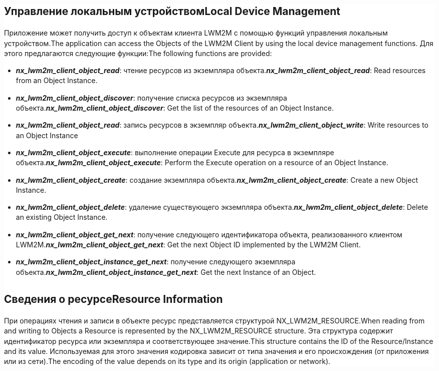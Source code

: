 ## <a name="local-device-management"></a><span data-ttu-id="70e0c-142">Управление локальным устройством</span><span class="sxs-lookup"><span data-stu-id="70e0c-142">Local Device Management</span></span>

<span data-ttu-id="70e0c-143">Приложение может получить доступ к объектам клиента LWM2M с помощью функций управления локальным устройством.</span><span class="sxs-lookup"><span data-stu-id="70e0c-143">The application can access the Objects of the LWM2M Client by using the local device management functions.</span></span> <span data-ttu-id="70e0c-144">Для этого предлагаются следующие функции:</span><span class="sxs-lookup"><span data-stu-id="70e0c-144">The following functions are provided:</span></span>

- <span data-ttu-id="70e0c-145">***nx_lwm2m_client_object_read***: чтение ресурсов из экземпляра объекта.</span><span class="sxs-lookup"><span data-stu-id="70e0c-145">***nx_lwm2m_client_object_read***: Read resources from an Object Instance.</span></span>

- <span data-ttu-id="70e0c-146">***nx_lwm2m_client_object_discover***: получение списка ресурсов из экземпляра объекта.</span><span class="sxs-lookup"><span data-stu-id="70e0c-146">***nx_lwm2m_client_object_discover***: Get the list of the resources of an Object Instance.</span></span>

- <span data-ttu-id="70e0c-147">***nx_lwm2m_client_object_read***: запись ресурсов в экземпляр объекта.</span><span class="sxs-lookup"><span data-stu-id="70e0c-147">***nx_lwm2m_client_object_write***: Write resources to an Object Instance</span></span>

- <span data-ttu-id="70e0c-148">***nx_lwm2m_client_object_execute***: выполнение операции Execute для ресурса в экземпляре объекта.</span><span class="sxs-lookup"><span data-stu-id="70e0c-148">***nx_lwm2m_client_object_execute***: Perform the Execute operation on a resource of an Object Instance.</span></span>

- <span data-ttu-id="70e0c-149">***nx_lwm2m_client_object_create***: создание экземпляра объекта.</span><span class="sxs-lookup"><span data-stu-id="70e0c-149">***nx_lwm2m_client_object_create***: Create a new Object Instance.</span></span>

- <span data-ttu-id="70e0c-150">***nx_lwm2m_client_object_delete***: удаление существующего экземпляра объекта.</span><span class="sxs-lookup"><span data-stu-id="70e0c-150">***nx_lwm2m_client_object_delete***: Delete an existing Object Instance.</span></span>

- <span data-ttu-id="70e0c-151">***nx_lwm2m_client_object_get_next***: получение следующего идентификатора объекта, реализованного клиентом LWM2M.</span><span class="sxs-lookup"><span data-stu-id="70e0c-151">***nx_lwm2m_client_object_get_next***: Get the next Object ID implemented by the LWM2M Client.</span></span>

- <span data-ttu-id="70e0c-152">***nx_lwm2m_client_object_instance_get_next***: получение следующего экземпляра объекта.</span><span class="sxs-lookup"><span data-stu-id="70e0c-152">***nx_lwm2m_client_object_instance_get_next***: Get the next Instance of an Object.</span></span>

## <a name="resource-information"></a><span data-ttu-id="70e0c-153">Сведения о ресурсе</span><span class="sxs-lookup"><span data-stu-id="70e0c-153">Resource Information</span></span>

<span data-ttu-id="70e0c-154">При операциях чтения и записи в объекте ресурс представляется структурой NX_LWM2M_RESOURCE.</span><span class="sxs-lookup"><span data-stu-id="70e0c-154">When reading from and writing to Objects a Resource is represented by the NX_LWM2M_RESOURCE structure.</span></span> <span data-ttu-id="70e0c-155">Эта структура содержит идентификатор ресурса или экземпляра и соответствующее значение.</span><span class="sxs-lookup"><span data-stu-id="70e0c-155">This structure contains the ID of the Resource/Instance and its value.</span></span> <span data-ttu-id="70e0c-156">Используемая для этого значения кодировка зависит от типа значения и его происхождения (от приложения или из сети).</span><span class="sxs-lookup"><span data-stu-id="70e0c-156">The encoding of the value depends on its type and its origin (application or network).</span></span>
